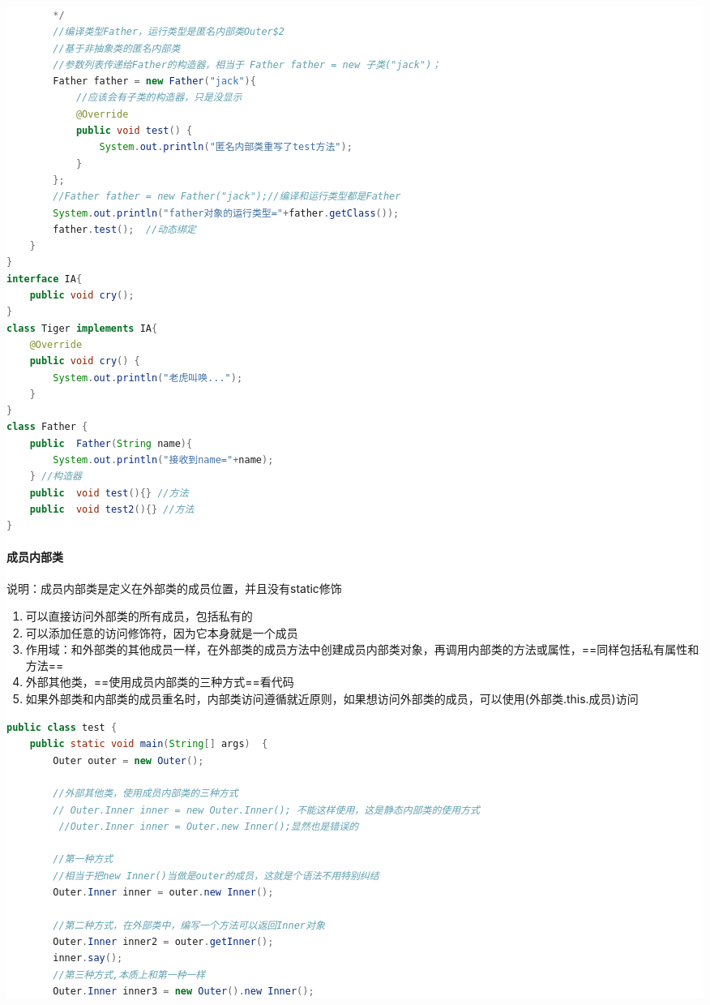 ```java
        */
        //编译类型Father，运行类型是匿名内部类Outer$2
        //基于非抽象类的匿名内部类
        //参数列表传递给Father的构造器，相当于 Father father = new 子类("jack")；
        Father father = new Father("jack"){
			//应该会有子类的构造器，只是没显示
            @Override
            public void test() {
                System.out.println("匿名内部类重写了test方法");
            }
        };
        //Father father = new Father("jack");//编译和运行类型都是Father
        System.out.println("father对象的运行类型="+father.getClass());
        father.test();  //动态绑定
    }
}
interface IA{
    public void cry();
}
class Tiger implements IA{
    @Override
    public void cry() {
        System.out.println("老虎叫唤...");
    }
}
class Father {
    public  Father(String name){
        System.out.println("接收到name="+name);
    } //构造器
    public  void test(){} //方法
    public  void test2(){} //方法
}
```



#### 成员内部类

说明：成员内部类是定义在外部类的成员位置，并且没有static修饰

1. 可以直接访问外部类的所有成员，包括私有的
2. 可以添加任意的访问修饰符，因为它本身就是一个成员
3. 作用域：和外部类的其他成员一样，在外部类的成员方法中创建成员内部类对象，再调用内部类的方法或属性，==同样包括私有属性和方法==
4. 外部其他类，==使用成员内部类的三种方式==看代码
5. 如果外部类和内部类的成员重名时，内部类访问遵循就近原则，如果想访问外部类的成员，可以使用(外部类.this.成员)访问

```java
public class test {
    public static void main(String[] args)  {
        Outer outer = new Outer();
        
        //外部其他类，使用成员内部类的三种方式
        // Outer.Inner inner = new Outer.Inner(); 不能这样使用，这是静态内部类的使用方式
         //Outer.Inner inner = Outer.new Inner();显然也是错误的

        //第一种方式
        //相当于把new Inner()当做是outer的成员，这就是个语法不用特别纠结
        Outer.Inner inner = outer.new Inner();

        //第二种方式，在外部类中，编写一个方法可以返回Inner对象
        Outer.Inner inner2 = outer.getInner();
        inner.say();
        //第三种方式,本质上和第一种一样
        Outer.Inner inner3 = new Outer().new Inner();

```